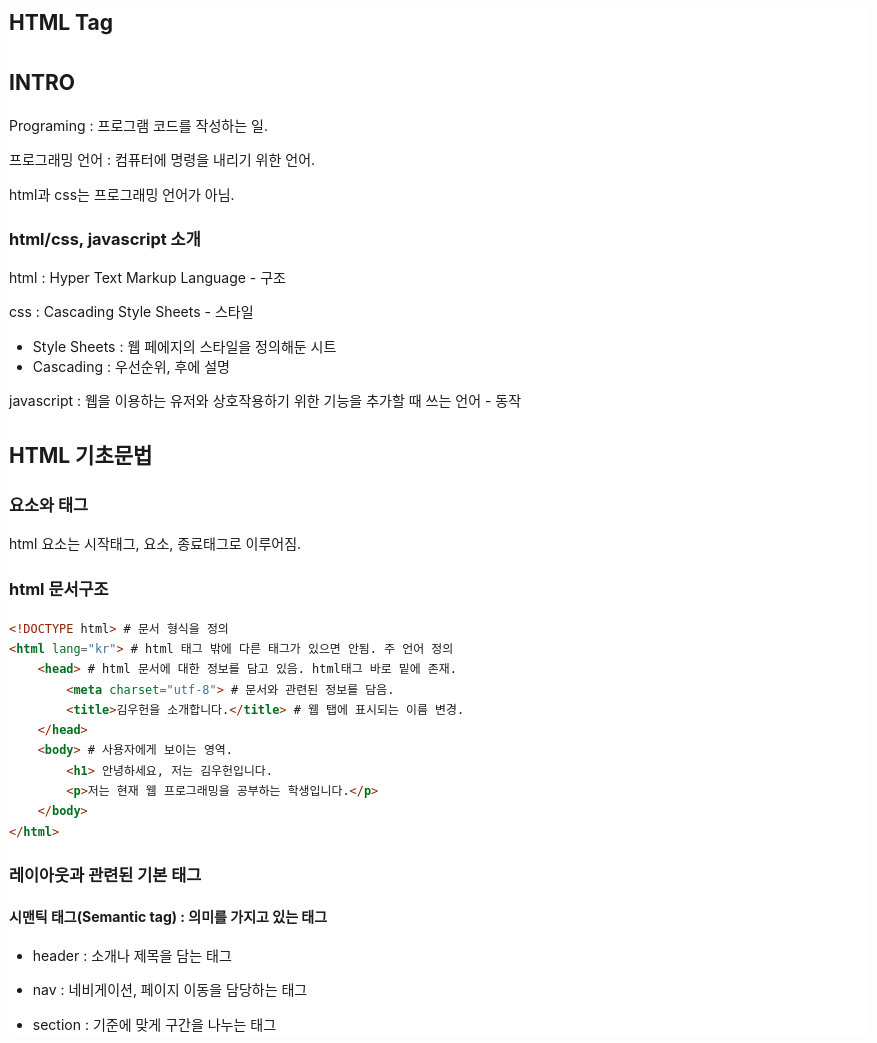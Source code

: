 ## HTML Tag

## INTRO

Programing : 프로그램 코드를 작성하는 일.

프로그래밍 언어 : 컴퓨터에 명령을 내리기 위한 언어.

html과 css는 프로그래밍 언어가 아님.

### html/css, javascript 소개

html : Hyper Text Markup Language - 구조

css : Cascading Style Sheets - 스타일

- Style Sheets : 웹 페에지의 스타일을 정의해둔 시트
- Cascading : 우선순위, 후에 설명

javascript : 웹을 이용하는 유저와 상호작용하기 위한 기능을 추가할 때 쓰는 언어 - 동작



## HTML 기초문법

### 요소와 태그

html 요소는 시작태그, 요소, 종료태그로 이루어짐.

### html 문서구조

```html
<!DOCTYPE html> # 문서 형식을 정의
<html lang="kr"> # html 태그 밖에 다른 태그가 있으면 안됨. 주 언어 정의
	<head> # html 문서에 대한 정보를 담고 있음. html태그 바로 밑에 존재.
		<meta charset="utf-8"> # 문서와 관련된 정보를 담음.
		<title>김우헌을 소개합니다.</title> # 웹 탭에 표시되는 이름 변경.
	</head>
	<body> # 사용자에게 보이는 영역.
		<h1> 안녕하세요, 저는 김우헌입니다.
		<p>저는 현재 웹 프로그래밍을 공부하는 학생입니다.</p>
	</body>
</html>
```

### 레이아웃과 관련된 기본 태그

#### 시맨틱 태그(Semantic tag) : 의미를 가지고 있는 태그

- header : 소개나 제목을 담는 태그

- nav : 네비게이션, 페이지 이동을 담당하는 태그

- section : 기준에 맞게 구간을 나누는 태그
